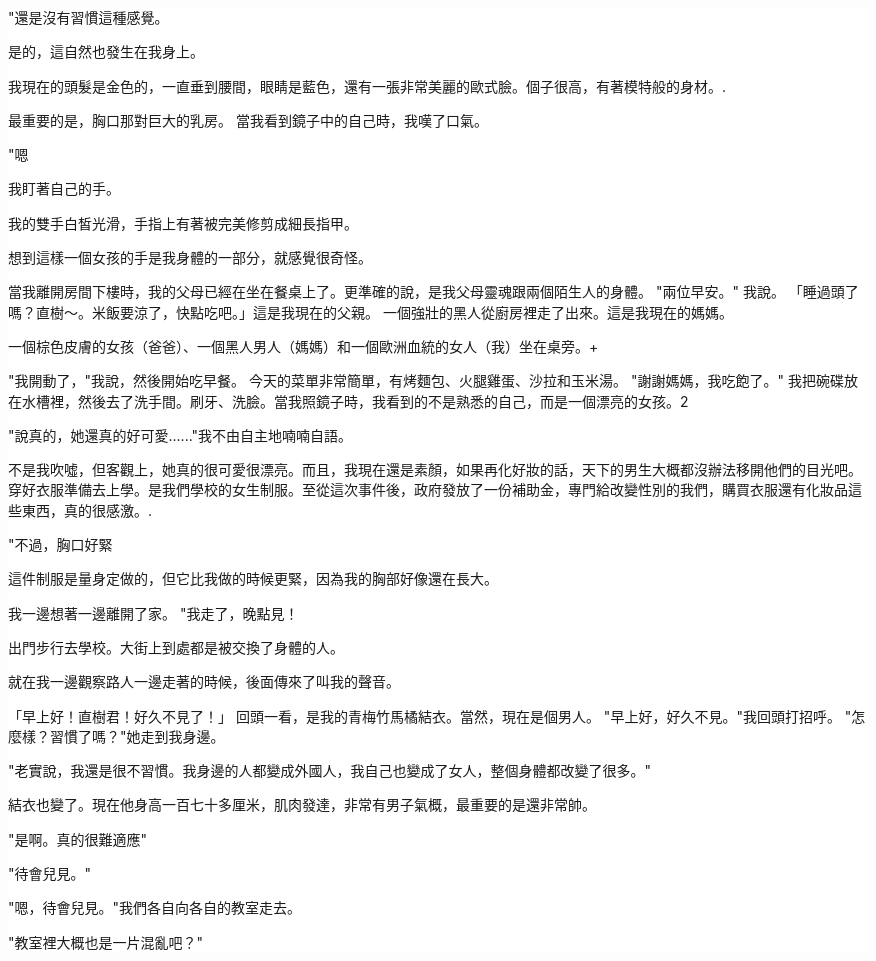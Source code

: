 "還是沒有習慣這種感覺。

是的，這自然也發生在我身上。

我現在的頭髮是金色的，一直垂到腰間，眼睛是藍色，還有一張非常美麗的歐式臉。個子很高，有著模特般的身材。.

最重要的是，胸口那對巨大的乳房。 當我看到鏡子中的自己時，我嘆了口氣。

"嗯

我盯著自己的手。

我的雙手白皙光滑，手指上有著被完美修剪成細長指甲。

想到這樣一個女孩的手是我身體的一部分，就感覺很奇怪。

當我離開房間下樓時，我的父母已經在坐在餐桌上了。更準確的說，是我父母靈魂跟兩個陌生人的身體。 "兩位早安。" 我說。 「睡過頭了嗎？直樹～。米飯要涼了，快點吃吧。」這是我現在的父親。 一個強壯的黑人從廚房裡走了出來。這是我現在的媽媽。

一個棕色皮膚的女孩（爸爸）、一個黑人男人（媽媽）和一個歐洲血統的女人（我）坐在桌旁。+

"我開動了，"我說，然後開始吃早餐。 今天的菜單非常簡單，有烤麵包、火腿雞蛋、沙拉和玉米湯。 "謝謝媽媽，我吃飽了。" 我把碗碟放在水槽裡，然後去了洗手間。刷牙、洗臉。當我照鏡子時，我看到的不是熟悉的自己，而是一個漂亮的女孩。2

"說真的，她還真的好可愛......"我不由自主地喃喃自語。

不是我吹噓，但客觀上，她真的很可愛很漂亮。而且，我現在還是素顏，如果再化好妝的話，天下的男生大概都沒辦法移開他們的目光吧。 穿好衣服準備去上學。是我們學校的女生制服。至從這次事件後，政府發放了一份補助金，專門給改變性別的我們，購買衣服還有化妝品這些東西，真的很感激。.



"不過，胸口好緊

這件制服是量身定做的，但它比我做的時候更緊，因為我的胸部好像還在長大。



我一邊想著一邊離開了家。 "我走了，晚點見！

出門步行去學校。大街上到處都是被交換了身體的人。



就在我一邊觀察路人一邊走著的時候，後面傳來了叫我的聲音。

「早上好！直樹君！好久不見了！」 回頭一看，是我的青梅竹馬橘結衣。當然，現在是個男人。 "早上好，好久不見。"我回頭打招呼。 "怎麼樣？習慣了嗎？"她走到我身邊。



"老實說，我還是很不習慣。我身邊的人都變成外國人，我自己也變成了女人，整個身體都改變了很多。"



結衣也變了。現在他身高一百七十多厘米，肌肉發達，非常有男子氣概，最重要的是還非常帥。



"是啊。真的很難適應"



"待會兒見。"



"嗯，待會兒見。"我們各自向各自的教室走去。



"教室裡大概也是一片混亂吧？"
